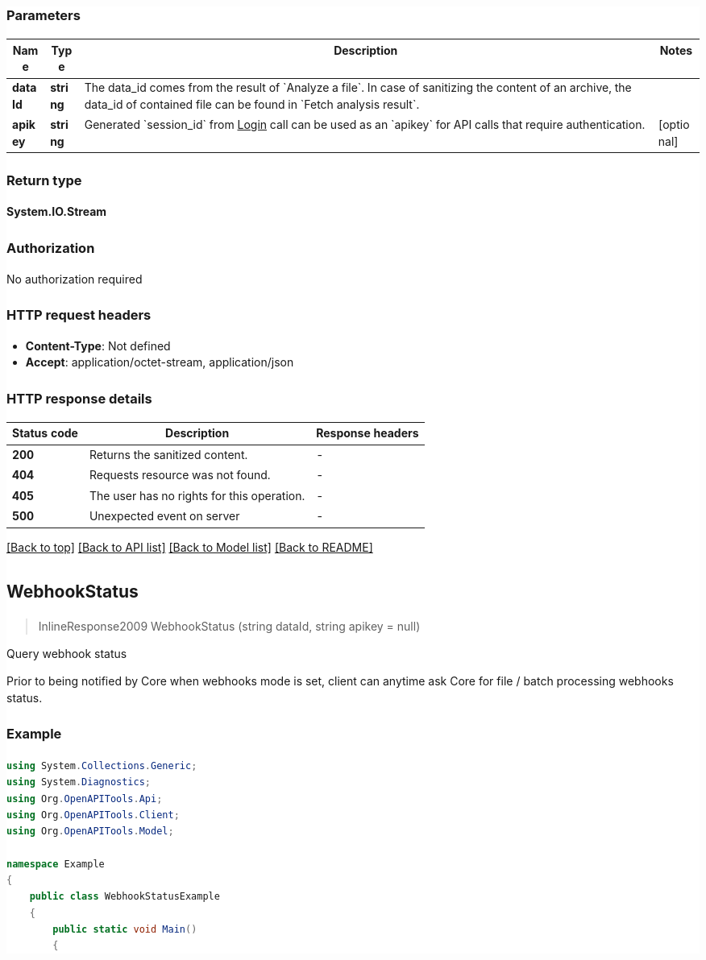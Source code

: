 ### Parameters


Name | Type | Description  | Notes
------------- | ------------- | ------------- | -------------
 **dataId** | **string**| The data_id comes from the result of &#x60;Analyze a file&#x60;. In case of sanitizing the content of an archive, the data_id of contained file can be found in &#x60;Fetch analysis result&#x60;. | 
 **apikey** | **string**| Generated &#x60;session_id&#x60; from [Login](#operation/userLogin) call can be used as an &#x60;apikey&#x60; for API calls that require authentication.                 | [optional] 

### Return type

**System.IO.Stream**

### Authorization

No authorization required

### HTTP request headers

- **Content-Type**: Not defined
- **Accept**: application/octet-stream, application/json

### HTTP response details
| Status code | Description | Response headers |
|-------------|-------------|------------------|
| **200** | Returns the sanitized content. |  -  |
| **404** | Requests resource was not found. |  -  |
| **405** | The user has no rights for this operation. |  -  |
| **500** | Unexpected event on server |  -  |

[[Back to top]](#)
[[Back to API list]](../README.md#documentation-for-api-endpoints)
[[Back to Model list]](../README.md#documentation-for-models)
[[Back to README]](../README.md)


## WebhookStatus

> InlineResponse2009 WebhookStatus (string dataId, string apikey = null)

Query webhook status

Prior to being notified by Core when webhooks mode is set, client can anytime ask Core for file / batch processing webhooks status. 

### Example

```csharp
using System.Collections.Generic;
using System.Diagnostics;
using Org.OpenAPITools.Api;
using Org.OpenAPITools.Client;
using Org.OpenAPITools.Model;

namespace Example
{
    public class WebhookStatusExample
    {
        public static void Main()
        {
```